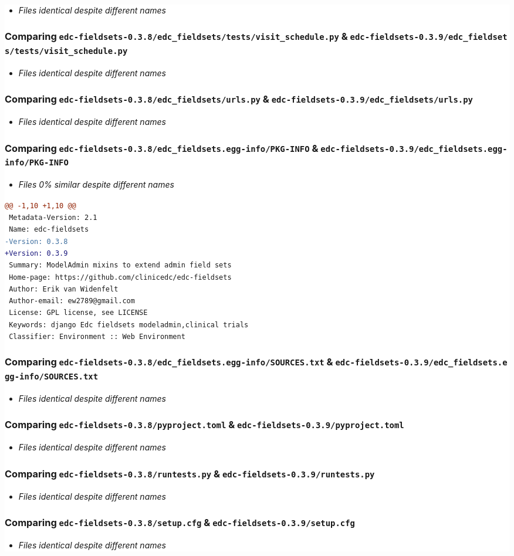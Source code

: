  * *Files identical despite different names*

### Comparing `edc-fieldsets-0.3.8/edc_fieldsets/tests/visit_schedule.py` & `edc-fieldsets-0.3.9/edc_fieldsets/tests/visit_schedule.py`

 * *Files identical despite different names*

### Comparing `edc-fieldsets-0.3.8/edc_fieldsets/urls.py` & `edc-fieldsets-0.3.9/edc_fieldsets/urls.py`

 * *Files identical despite different names*

### Comparing `edc-fieldsets-0.3.8/edc_fieldsets.egg-info/PKG-INFO` & `edc-fieldsets-0.3.9/edc_fieldsets.egg-info/PKG-INFO`

 * *Files 0% similar despite different names*

```diff
@@ -1,10 +1,10 @@
 Metadata-Version: 2.1
 Name: edc-fieldsets
-Version: 0.3.8
+Version: 0.3.9
 Summary: ModelAdmin mixins to extend admin field sets
 Home-page: https://github.com/clinicedc/edc-fieldsets
 Author: Erik van Widenfelt
 Author-email: ew2789@gmail.com
 License: GPL license, see LICENSE
 Keywords: django Edc fieldsets modeladmin,clinical trials
 Classifier: Environment :: Web Environment
```

### Comparing `edc-fieldsets-0.3.8/edc_fieldsets.egg-info/SOURCES.txt` & `edc-fieldsets-0.3.9/edc_fieldsets.egg-info/SOURCES.txt`

 * *Files identical despite different names*

### Comparing `edc-fieldsets-0.3.8/pyproject.toml` & `edc-fieldsets-0.3.9/pyproject.toml`

 * *Files identical despite different names*

### Comparing `edc-fieldsets-0.3.8/runtests.py` & `edc-fieldsets-0.3.9/runtests.py`

 * *Files identical despite different names*

### Comparing `edc-fieldsets-0.3.8/setup.cfg` & `edc-fieldsets-0.3.9/setup.cfg`

 * *Files identical despite different names*

